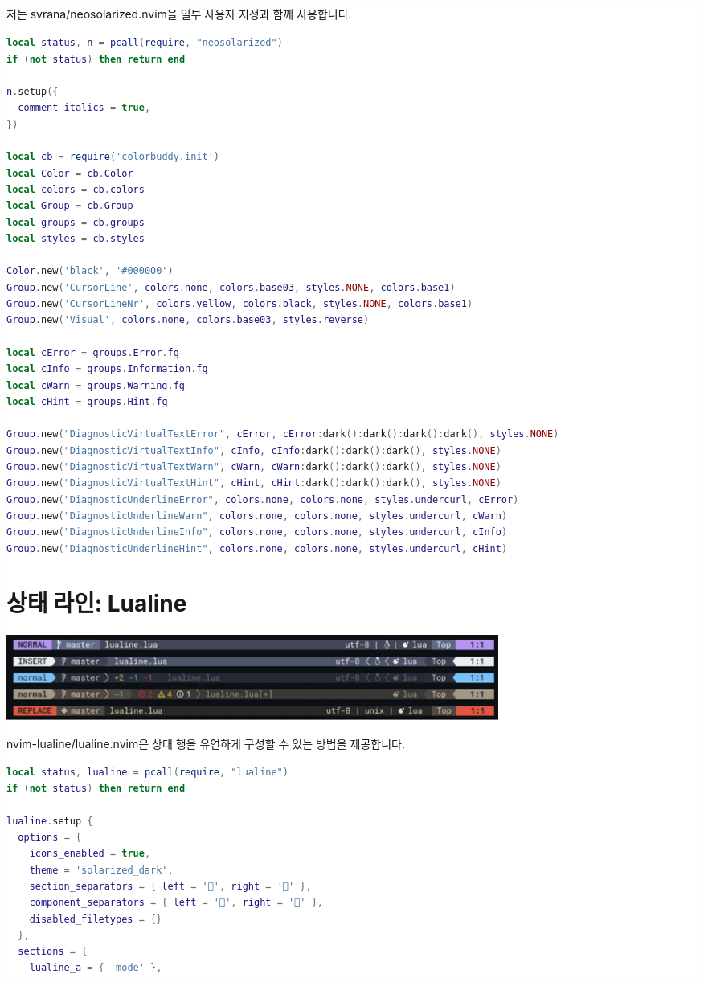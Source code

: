 저는 svrana/neosolarized.nvim을 일부 사용자 지정과 함께 사용합니다.

```lua
local status, n = pcall(require, "neosolarized")
if (not status) then return end

n.setup({
  comment_italics = true,
})

local cb = require('colorbuddy.init')
local Color = cb.Color
local colors = cb.colors
local Group = cb.Group
local groups = cb.groups
local styles = cb.styles

Color.new('black', '#000000')
Group.new('CursorLine', colors.none, colors.base03, styles.NONE, colors.base1)
Group.new('CursorLineNr', colors.yellow, colors.black, styles.NONE, colors.base1)
Group.new('Visual', colors.none, colors.base03, styles.reverse)
  
local cError = groups.Error.fg
local cInfo = groups.Information.fg
local cWarn = groups.Warning.fg
local cHint = groups.Hint.fg

Group.new("DiagnosticVirtualTextError", cError, cError:dark():dark():dark():dark(), styles.NONE)
Group.new("DiagnosticVirtualTextInfo", cInfo, cInfo:dark():dark():dark(), styles.NONE)
Group.new("DiagnosticVirtualTextWarn", cWarn, cWarn:dark():dark():dark(), styles.NONE)
Group.new("DiagnosticVirtualTextHint", cHint, cHint:dark():dark():dark(), styles.NONE)
Group.new("DiagnosticUnderlineError", colors.none, colors.none, styles.undercurl, cError)
Group.new("DiagnosticUnderlineWarn", colors.none, colors.none, styles.undercurl, cWarn)
Group.new("DiagnosticUnderlineInfo", colors.none, colors.none, styles.undercurl, cInfo)
Group.new("DiagnosticUnderlineHint", colors.none, colors.none, styles.undercurl, cHint)
```  

<div class="content-ad"></div>

# 상태 라인: Lualine

![이미지](/assets/img/2024-06-20-MyNeovimsetupforReactTypeScriptTailwindCSSetc_3.png)

nvim-lualine/lualine.nvim은 상태 행을 유연하게 구성할 수 있는 방법을 제공합니다.

```lua
local status, lualine = pcall(require, "lualine")
if (not status) then return end

lualine.setup {
  options = {
    icons_enabled = true,
    theme = 'solarized_dark',
    section_separators = { left = '', right = '' },
    component_separators = { left = '', right = '' },
    disabled_filetypes = {}
  },
  sections = {
    lualine_a = { 'mode' },
```